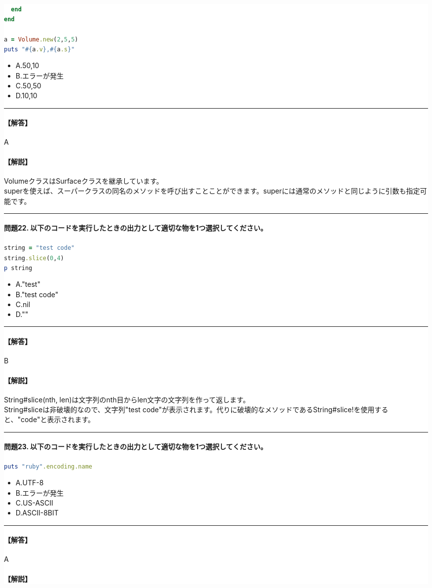 ```ruby
  end
end

a = Volume.new(2,5,5)
puts "#{a.v},#{a.s}"
```
- A.50,10
- B.エラーが発生
- C.50,50
- D.10,10
---
#### 【解答】
A
#### 【解説】
VolumeクラスはSurfaceクラスを継承しています。  
superを使えば、スーパークラスの同名のメソッドを呼び出すことことができます。superには通常のメソッドと同じように引数も指定可能です。

---
#### 問題22. 以下のコードを実行したときの出力として適切な物を1つ選択してください。
```ruby
string = "test code"
string.slice(0,4)
p string
```
- A."test"
- B."test code"
- C.nil
- D.""
---
#### 【解答】
B
#### 【解説】
String#slice(nth, len)は文字列のnth目からlen文字の文字列を作って返します。  
String#sliceは非破壊的なので、文字列"test code"が表示されます。代りに破壊的なメソッドであるString#slice!を使用すると、"code"と表示されます。

---
#### 問題23. 以下のコードを実行したときの出力として適切な物を1つ選択してください。
```ruby
puts "ruby".encoding.name
```
- A.UTF-8
- B.エラーが発生
- C.US-ASCII
- D.ASCII-8BIT
---
#### 【解答】
A
#### 【解説】

